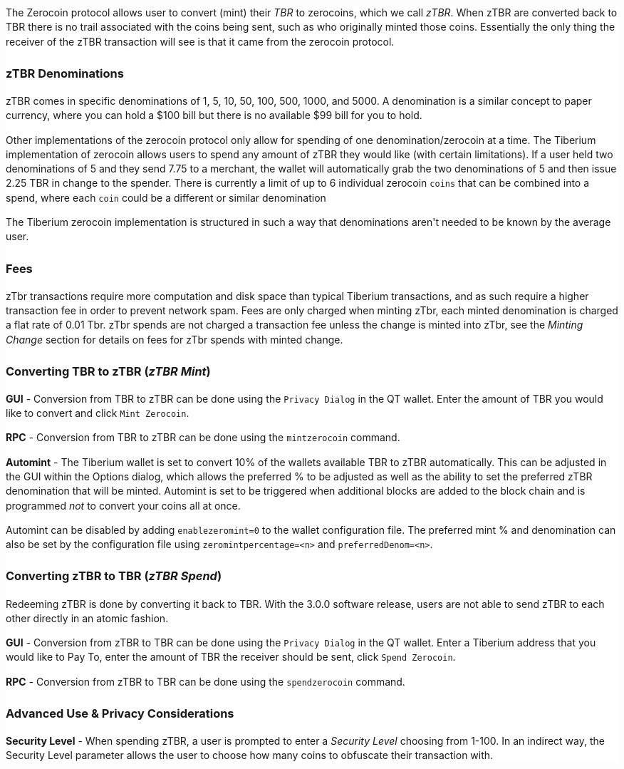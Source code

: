 The Zerocoin protocol allows user to convert (mint) their *TBR* to zerocoins, which we call *zTBR*. When zTBR are converted back to TBR there is no trail associated with the coins being sent, such as who originally minted those coins. Essentially the only thing the receiver of the zTBR transaction will see is that it came from the zerocoin protocol.

### zTBR Denominations
zTBR comes in specific denominations of 1, 5, 10, 50, 100, 500, 1000, and 5000. A denomination is a similar concept to paper currency, where you can hold a $100 bill but there is no available $99 bill for you to hold.

Other implementations of the zerocoin protocol only allow for spending of one denomination/zerocoin at a time. The Tiberium implementation of zerocoin allows users to spend any amount of zTBR they would like (with certain limitations). If a user held two denominations of 5 and they send 7.75 to a merchant, the wallet will automatically grab the two denominations of 5 and then issue 2.25 TBR in change to the spender. There is currently a limit of up to 6 individual zerocoin `coins` that can be combined into a spend, where each `coin` could be a different or similar denomination

The Tiberium zerocoin implementation is structured in such a way that denominations aren't needed to be known by the average user.

### Fees
zTbr transactions require more computation and disk space than typical Tiberium transactions, and as such require a higher transaction fee in order to prevent network spam. Fees are only charged when minting zTbr, each minted denomination is charged a flat rate of 0.01 Tbr. zTbr spends are not charged a transaction fee unless the change is minted into zTbr, see the *Minting Change* section for details on fees for zTbr spends with minted change.

### Converting TBR to zTBR (*zTBR Mint*)
**GUI** - Conversion from TBR to zTBR can be done using the `Privacy Dialog` in the QT wallet. Enter the amount of TBR you would like to convert and click `Mint Zerocoin`.

**RPC** - Conversion from TBR to zTBR can be done using the `mintzerocoin` command.

**Automint** - The Tiberium wallet is set to convert 10% of the wallets available TBR to zTBR automatically. This can be adjusted in the GUI within the Options dialog, which allows the preferred % to be adjusted as well as the ability to set the preferred zTBR denomination that will be minted. Automint is set to be triggered when additional blocks are added to the block chain and is programmed *not* to convert your coins all at once.

Automint can be disabled by adding `enablezeromint=0` to the wallet configuration file. The preferred mint % and denomination can also be set by the configuration file using `zeromintpercentage=<n>` and `preferredDenom=<n>`.

### Converting zTBR to TBR (*zTBR Spend*)
Redeeming zTBR is done by converting it back to TBR. With the 3.0.0 software release, users are not able to send zTBR to each other directly in an atomic fashion.

**GUI** - Conversion from zTBR to TBR can be done using the `Privacy Dialog` in the QT wallet. Enter a Tiberium address that you would like to Pay To, enter the amount of TBR the receiver should be sent, click `Spend Zerocoin`.

**RPC** - Conversion from zTBR to TBR can be done using the `spendzerocoin` command.

### Advanced Use & Privacy Considerations
**Security Level** - When spending zTBR, a user is prompted to enter a *Security Level* choosing from 1-100. In an indirect way, the Security Level parameter allows the user to choose how many coins to obfuscate their transaction with.
